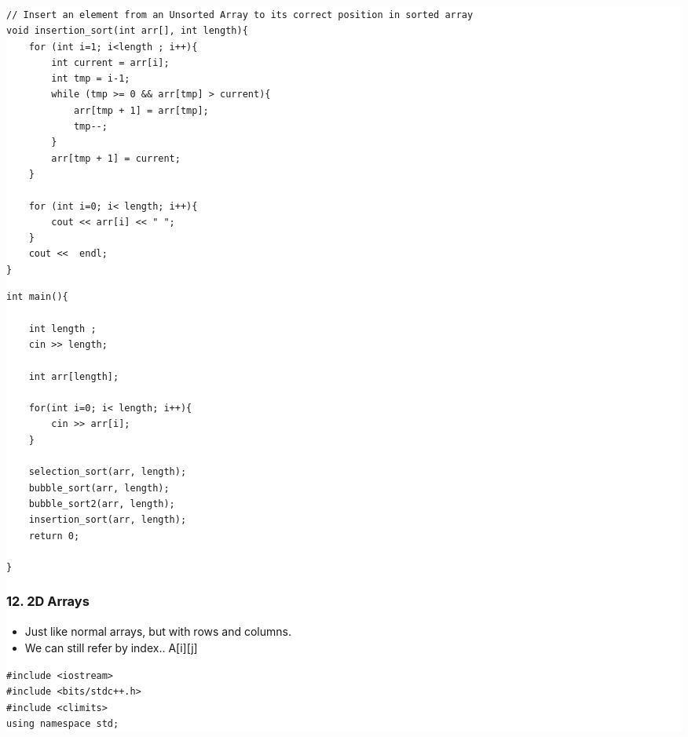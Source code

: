 ```
```

```
// Insert an element from an Unsorted Array to its correct position in sorted array
void insertion_sort(int arr[], int length){
    for (int i=1; i<length ; i++){
        int current = arr[i];
        int tmp = i-1;
        while (tmp >= 0 && arr[tmp] > current){
            arr[tmp + 1] = arr[tmp];
            tmp--;
        }
        arr[tmp + 1] = current;
    }

    for (int i=0; i< length; i++){
        cout << arr[i] << " ";
    }
    cout <<  endl;
}
```

```
int main(){

    int length ;
    cin >> length;

    int arr[length];

    for(int i=0; i< length; i++){
        cin >> arr[i];
    }

    selection_sort(arr, length);
    bubble_sort(arr, length);
    bubble_sort2(arr, length);
    insertion_sort(arr, length);
    return 0;

}
```

<h3> <b> 12. 2D Arrays </b> </h3>

* Just like normal arrays, but with rows and columns.
* We can still refer by index.. A[i][j]

```
#include <iostream>
#include <bits/stdc++.h>
#include <climits>
using namespace std;
```
